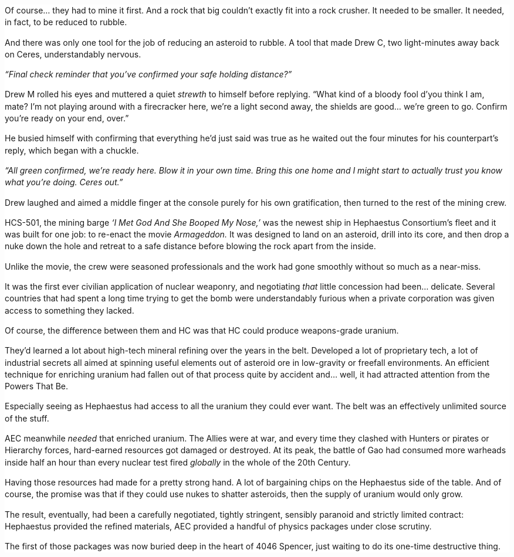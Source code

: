 Of course… they had to mine it first. And a rock that big couldn’t exactly fit into a rock crusher. It needed to be smaller. It needed, in fact, to be reduced to rubble.

And there was only one tool for the job of reducing an asteroid to rubble. A tool that made Drew C, two light-minutes away back on Ceres, understandably nervous.

*“Final check reminder that you’ve confirmed your safe holding distance?”*

Drew M rolled his eyes and muttered a quiet *strewth* to himself before replying. “What kind of a bloody fool d’you think I am, mate? I’m not playing around with a firecracker here, we’re a light second away, the shields are good… we’re green to go. Confirm you’re ready on your end, over.”

He busied himself with confirming that everything he’d just said was true as he waited out the four minutes for his counterpart’s reply, which began with a chuckle.

*“All green confirmed, we’re ready here. Blow it in your own time. Bring this one home and I might start to actually trust you know what you’re doing. Ceres out.”*

Drew laughed and aimed a middle finger at the console purely for his own gratification, then turned to the rest of the mining crew.

HCS-501, the mining barge *‘I Met God And She Booped My Nose,’* was the newest ship in Hephaestus Consortium’s fleet and it was built for one job: to re-enact the movie *Armageddon.* It was designed to land on an asteroid, drill into its core, and then drop a nuke down the hole and retreat to a safe distance before blowing the rock apart from the inside.

Unlike the movie, the crew were seasoned professionals and the work had gone smoothly without so much as a near-miss.

It was the first ever civilian application of nuclear weaponry, and negotiating *that* little concession had been… delicate. Several countries that had spent a long time trying to get the bomb were understandably furious when a private corporation was given access to something they lacked.

Of course, the difference between them and HC was that HC could produce weapons-grade uranium.

They’d learned a lot about high-tech mineral refining over the years in the belt. Developed a lot of proprietary tech, a lot of industrial secrets all aimed at spinning useful elements out of asteroid ore in low-gravity or freefall environments. An efficient technique for enriching uranium had fallen out of that process quite by accident and… well, it had attracted attention from the Powers That Be.

Especially seeing as Hephaestus had access to all the uranium they could ever want. The belt was an effectively unlimited source of the stuff.


AEC meanwhile *needed* that enriched uranium. The Allies were at war, and every time they clashed with Hunters or pirates or Hierarchy forces, hard-earned resources got damaged or destroyed. At its peak, the battle of Gao had consumed more warheads inside half an hour than every nuclear test fired *globally* in the whole of the 20th Century.

Having those resources had made for a pretty strong hand. A lot of bargaining chips on the Hephaestus side of the table. And of course, the promise was that if they could use nukes to shatter asteroids, then the supply of uranium would only grow.

The result, eventually, had been a carefully negotiated, tightly stringent, sensibly paranoid and strictly limited contract: Hephaestus provided the refined materials, AEC provided a handful of physics packages under close scrutiny.

The first of those packages was now buried deep in the heart of 4046 Spencer, just waiting to do its one-time destructive thing.

